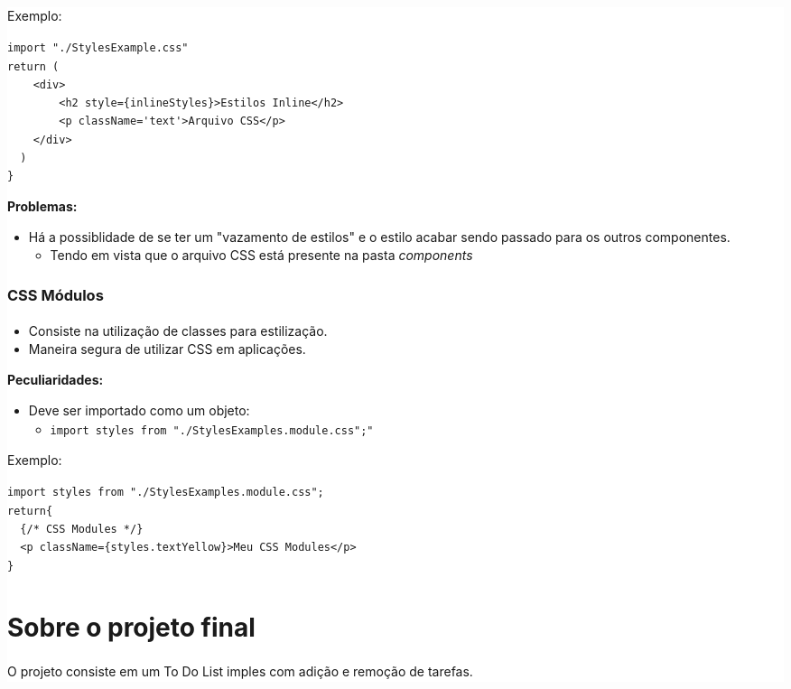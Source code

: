 Exemplo:
```
import "./StylesExample.css"
return (
    <div>
        <h2 style={inlineStyles}>Estilos Inline</h2>
        <p className='text'>Arquivo CSS</p>
    </div>
  )
}
```
**Problemas:**
* Há a possiblidade de se ter um "vazamento de estilos" e o estilo acabar sendo passado para os outros componentes.
	* Tendo em vista que o arquivo CSS está presente na pasta *components*

### CSS Módulos
* Consiste na utilização de classes para estilização.
* Maneira segura de utilizar CSS em aplicações.

**Peculiaridades:**
* Deve ser importado como um objeto:
	* `import styles from "./StylesExamples.module.css";"`

Exemplo:
```
import styles from "./StylesExamples.module.css";
return{
  {/* CSS Modules */}
  <p className={styles.textYellow}>Meu CSS Modules</p>
}
```

# Sobre o projeto final
O projeto consiste em um To Do List imples com adição e remoção de tarefas.
